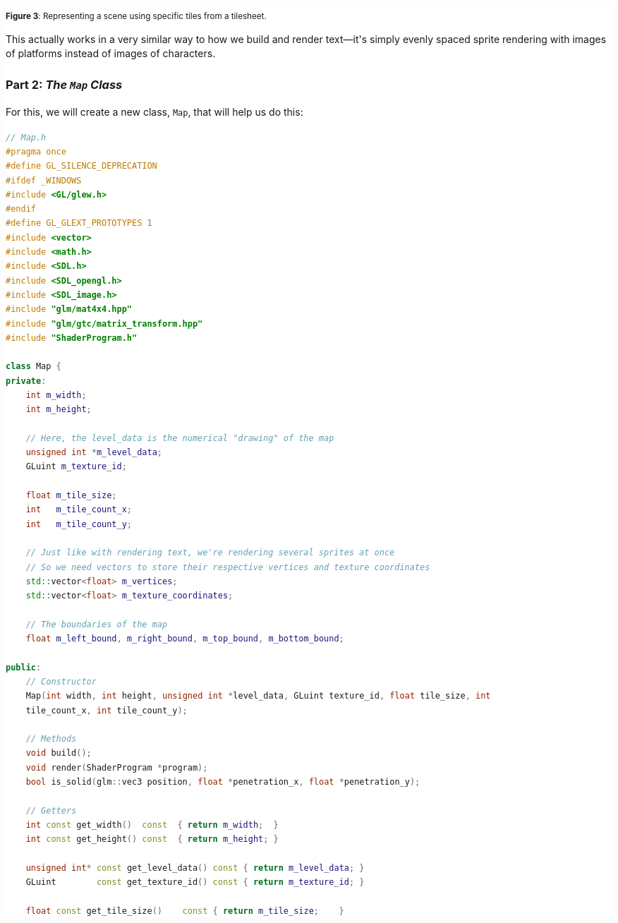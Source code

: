 <sub>**Figure 3**: Representing a scene using specific tiles from a tilesheet.</sub>

This actually works in a very similar way to how we build and render text—it's simply evenly spaced sprite rendering with images of platforms instead of images of characters.

### Part 2: _The `Map` Class_

For this, we will create a new class, `Map`, that will help us do this:

```c++
// Map.h
#pragma once
#define GL_SILENCE_DEPRECATION
#ifdef _WINDOWS
#include <GL/glew.h>
#endif
#define GL_GLEXT_PROTOTYPES 1
#include <vector>
#include <math.h>
#include <SDL.h>
#include <SDL_opengl.h>
#include <SDL_image.h>
#include "glm/mat4x4.hpp"
#include "glm/gtc/matrix_transform.hpp"
#include "ShaderProgram.h"

class Map {
private:
    int m_width;
    int m_height;
    
    // Here, the level_data is the numerical "drawing" of the map
    unsigned int *m_level_data;
    GLuint m_texture_id;
    
    float m_tile_size;
    int   m_tile_count_x;
    int   m_tile_count_y;
    
    // Just like with rendering text, we're rendering several sprites at once
    // So we need vectors to store their respective vertices and texture coordinates
    std::vector<float> m_vertices;
    std::vector<float> m_texture_coordinates;
    
    // The boundaries of the map
    float m_left_bound, m_right_bound, m_top_bound, m_bottom_bound;
    
public:
    // Constructor
    Map(int width, int height, unsigned int *level_data, GLuint texture_id, float tile_size, int
    tile_count_x, int tile_count_y);
    
    // Methods
    void build();
    void render(ShaderProgram *program);
    bool is_solid(glm::vec3 position, float *penetration_x, float *penetration_y);
    
    // Getters
    int const get_width()  const  { return m_width;  }
    int const get_height() const  { return m_height; }
    
    unsigned int* const get_level_data() const { return m_level_data; }
    GLuint        const get_texture_id() const { return m_texture_id; }
    
    float const get_tile_size()    const { return m_tile_size;    }
```